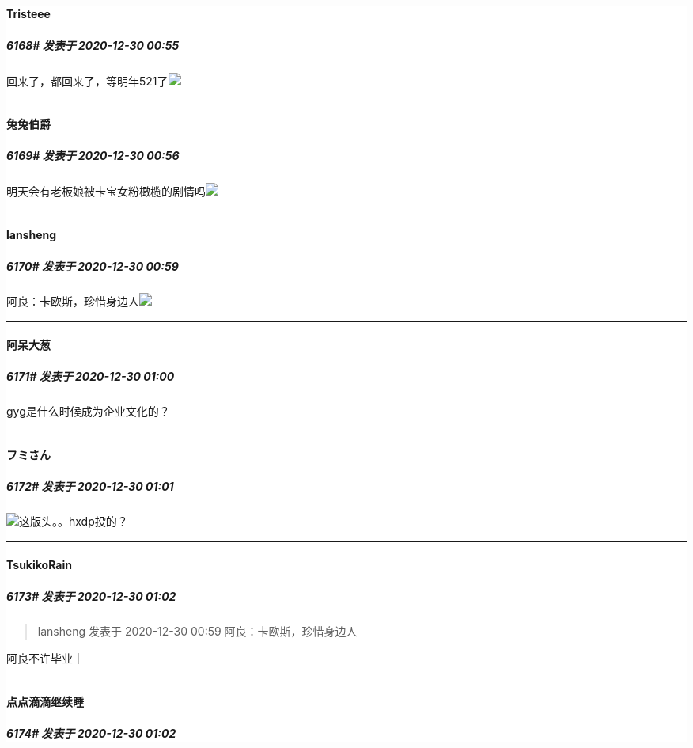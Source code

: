 ####  Tristeee  
##### 6168#       发表于 2020-12-30 00:55


回来了，都回来了，等明年521了<img src="https://static.saraba1st.com/image/smiley/face2017/067.png" referrerpolicy="no-referrer">


-----

####  兔兔伯爵  
##### 6169#       发表于 2020-12-30 00:56


明天会有老板娘被卡宝女粉橄榄的剧情吗<img src="https://static.saraba1st.com/image/smiley/face2017/169.gif" referrerpolicy="no-referrer">


-----

####  lansheng  
##### 6170#       发表于 2020-12-30 00:59


阿良：卡欧斯，珍惜身边人<img src="https://static.saraba1st.com/image/smiley/face2017/076.png" referrerpolicy="no-referrer">


-----

####  阿呆大葱  
##### 6171#       发表于 2020-12-30 01:00


gyg是什么时候成为企业文化的？


-----

####  フミさん  
##### 6172#       发表于 2020-12-30 01:01


<img src="https://static.saraba1st.com/image/smiley/face2017/067.png" referrerpolicy="no-referrer">这版头。。hxdp投的？


-----

####  TsukikoRain  
##### 6173#       发表于 2020-12-30 01:02


<blockquote>lansheng 发表于 2020-12-30 00:59
阿良：卡欧斯，珍惜身边人</blockquote>
阿良不许毕业｜


-----

####  点点滴滴继续睡  
##### 6174#       发表于 2020-12-30 01:02
